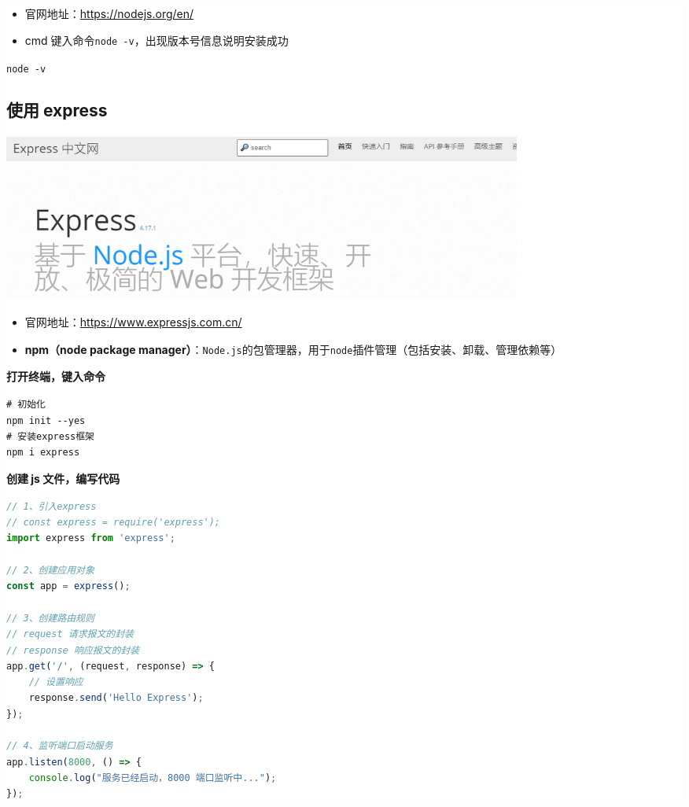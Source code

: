 - 官网地址：https://nodejs.org/en/

- cmd 键入命令`node -v`，出现版本号信息说明安装成功

```shell
node -v
```

## 使用 express

<img src="AJAX.assets/image-20231019235301824.png" alt="image-20231019235301824" style="zoom:67%;" />

- 官网地址：https://www.expressjs.com.cn/

- **npm（node package manager）**：`Node.js`的包管理器，用于`node`插件管理（包括安装、卸载、管理依赖等）

**打开终端，键入命令**

```shell
# 初始化
npm init --yes
# 安装express框架
npm i express
```

**创建 js 文件，编写代码**

```javascript
// 1、引入express
// const express = require('express');
import express from 'express';

// 2、创建应用对象
const app = express();

// 3、创建路由规则
// request 请求报文的封装
// response 响应报文的封装
app.get('/', (request, response) => {
    // 设置响应
    response.send('Hello Express');
});

// 4、监听端口启动服务
app.listen(8000, () => {
    console.log("服务已经启动，8000 端口监听中...");
});
```

